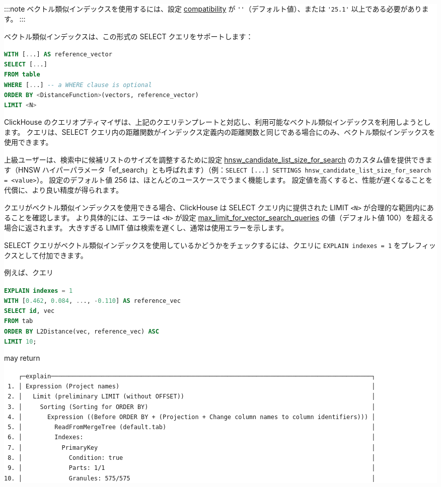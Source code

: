 :::note
ベクトル類似インデックスを使用するには、設定 [compatibility](../../../operations/settings/settings.md) が `''`（デフォルト値）、または `'25.1'` 以上である必要があります。
:::

ベクトル類似インデックスは、この形式の SELECT クエリをサポートします：

```sql
WITH [...] AS reference_vector
SELECT [...]
FROM table
WHERE [...] -- a WHERE clause is optional
ORDER BY <DistanceFunction>(vectors, reference_vector)
LIMIT <N>
```

ClickHouse のクエリオプティマイザは、上記のクエリテンプレートと対応し、利用可能なベクトル類似インデックスを利用しようとします。
クエリは、SELECT クエリ内の距離関数がインデックス定義内の距離関数と同じである場合にのみ、ベクトル類似インデックスを使用できます。

上級ユーザーは、検索中に候補リストのサイズを調整するために設定 [hnsw_candidate_list_size_for_search](../../../operations/settings/settings.md#hnsw_candidate_list_size_for_search) のカスタム値を提供できます（HNSW ハイパーパラメータ「ef_search」とも呼ばれます）（例：`SELECT [...] SETTINGS hnsw_candidate_list_size_for_search = <value>`）。
設定のデフォルト値 256 は、ほとんどのユースケースでうまく機能します。
設定値を高くすると、性能が遅くなることを代償に、より良い精度が得られます。

クエリがベクトル類似インデックスを使用できる場合、ClickHouse は SELECT クエリ内に提供された LIMIT `<N>` が合理的な範囲内にあることを確認します。
より具体的には、エラーは `<N>` が設定 [max_limit_for_vector_search_queries](../../../operations/settings/settings.md#max_limit_for_vector_search_queries) の値（デフォルト値 100）を超える場合に返されます。
大きすぎる LIMIT 値は検索を遅くし、通常は使用エラーを示します。

SELECT クエリがベクトル類似インデックスを使用しているかどうかをチェックするには、クエリに `EXPLAIN indexes = 1` をプレフィックスとして付加できます。

例えば、クエリ

```sql
EXPLAIN indexes = 1
WITH [0.462, 0.084, ..., -0.110] AS reference_vec
SELECT id, vec
FROM tab
ORDER BY L2Distance(vec, reference_vec) ASC
LIMIT 10;
```

may return

```result
    ┌─explain─────────────────────────────────────────────────────────────────────────────────────────┐
 1. │ Expression (Project names)                                                                      │
 2. │   Limit (preliminary LIMIT (without OFFSET))                                                    │
 3. │     Sorting (Sorting for ORDER BY)                                                              │
 4. │       Expression ((Before ORDER BY + (Projection + Change column names to column identifiers))) │
 5. │         ReadFromMergeTree (default.tab)                                                         │
 6. │         Indexes:                                                                                │
 7. │           PrimaryKey                                                                            │
 8. │             Condition: true                                                                     │
 9. │             Parts: 1/1                                                                          │
10. │             Granules: 575/575                                                                   │
```